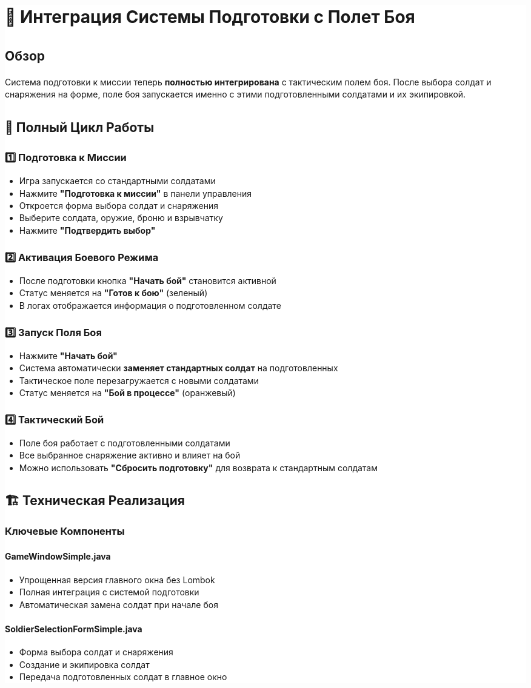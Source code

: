 # 🎯 Интеграция Системы Подготовки с Полет Боя

## Обзор

Система подготовки к миссии теперь **полностью интегрирована** с тактическим полем боя. После выбора солдат и снаряжения на форме, поле боя запускается именно с этими подготовленными солдатами и их экипировкой.

## 🔄 Полный Цикл Работы

### 1️⃣ **Подготовка к Миссии**
- Игра запускается со стандартными солдатами
- Нажмите **"Подготовка к миссии"** в панели управления
- Откроется форма выбора солдат и снаряжения
- Выберите солдата, оружие, броню и взрывчатку
- Нажмите **"Подтвердить выбор"**

### 2️⃣ **Активация Боевого Режима**
- После подготовки кнопка **"Начать бой"** становится активной
- Статус меняется на **"Готов к бою"** (зеленый)
- В логах отображается информация о подготовленном солдате

### 3️⃣ **Запуск Поля Боя**
- Нажмите **"Начать бой"**
- Система автоматически **заменяет стандартных солдат** на подготовленных
- Тактическое поле перезагружается с новыми солдатами
- Статус меняется на **"Бой в процессе"** (оранжевый)

### 4️⃣ **Тактический Бой**
- Поле боя работает с подготовленными солдатами
- Все выбранное снаряжение активно и влияет на бой
- Можно использовать **"Сбросить подготовку"** для возврата к стандартным солдатам

## 🏗️ Техническая Реализация

### Ключевые Компоненты

#### **GameWindowSimple.java**
- Упрощенная версия главного окна без Lombok
- Полная интеграция с системой подготовки
- Автоматическая замена солдат при начале боя

#### **SoldierSelectionFormSimple.java**
- Форма выбора солдат и снаряжения
- Создание и экипировка солдат
- Передача подготовленных солдат в главное окно
